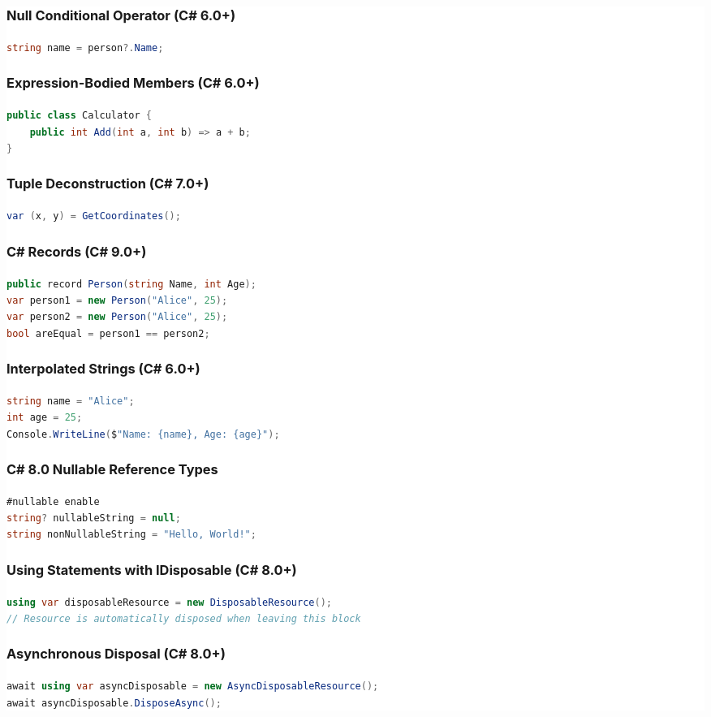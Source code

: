 ### Null Conditional Operator (C# 6.0+)

```csharp
string name = person?.Name;
```

### Expression-Bodied Members (C# 6.0+)

```csharp
public class Calculator {
    public int Add(int a, int b) => a + b;
}
```

### Tuple Deconstruction (C# 7.0+)

```csharp
var (x, y) = GetCoordinates();
```

### C# Records (C# 9.0+)

```csharp
public record Person(string Name, int Age);
var person1 = new Person("Alice", 25);
var person2 = new Person("Alice", 25);
bool areEqual = person1 == person2;
```

### Interpolated Strings (C# 6.0+)

```csharp
string name = "Alice";
int age = 25;
Console.WriteLine($"Name: {name}, Age: {age}");
```

### C# 8.0 Nullable Reference Types

```csharp
#nullable enable
string? nullableString = null;
string nonNullableString = "Hello, World!";
```

### Using Statements with IDisposable (C# 8.0+)

```csharp
using var disposableResource = new DisposableResource();
// Resource is automatically disposed when leaving this block
```

### Asynchronous Disposal (C# 8.0+)

```csharp
await using var asyncDisposable = new AsyncDisposableResource();
await asyncDisposable.DisposeAsync();
```
